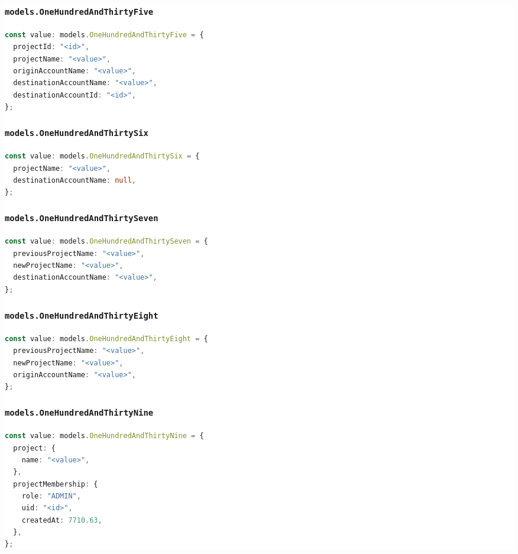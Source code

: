 ### `models.OneHundredAndThirtyFive`

```typescript
const value: models.OneHundredAndThirtyFive = {
  projectId: "<id>",
  projectName: "<value>",
  originAccountName: "<value>",
  destinationAccountName: "<value>",
  destinationAccountId: "<id>",
};
```

### `models.OneHundredAndThirtySix`

```typescript
const value: models.OneHundredAndThirtySix = {
  projectName: "<value>",
  destinationAccountName: null,
};
```

### `models.OneHundredAndThirtySeven`

```typescript
const value: models.OneHundredAndThirtySeven = {
  previousProjectName: "<value>",
  newProjectName: "<value>",
  destinationAccountName: "<value>",
};
```

### `models.OneHundredAndThirtyEight`

```typescript
const value: models.OneHundredAndThirtyEight = {
  previousProjectName: "<value>",
  newProjectName: "<value>",
  originAccountName: "<value>",
};
```

### `models.OneHundredAndThirtyNine`

```typescript
const value: models.OneHundredAndThirtyNine = {
  project: {
    name: "<value>",
  },
  projectMembership: {
    role: "ADMIN",
    uid: "<id>",
    createdAt: 7710.63,
  },
};
```
